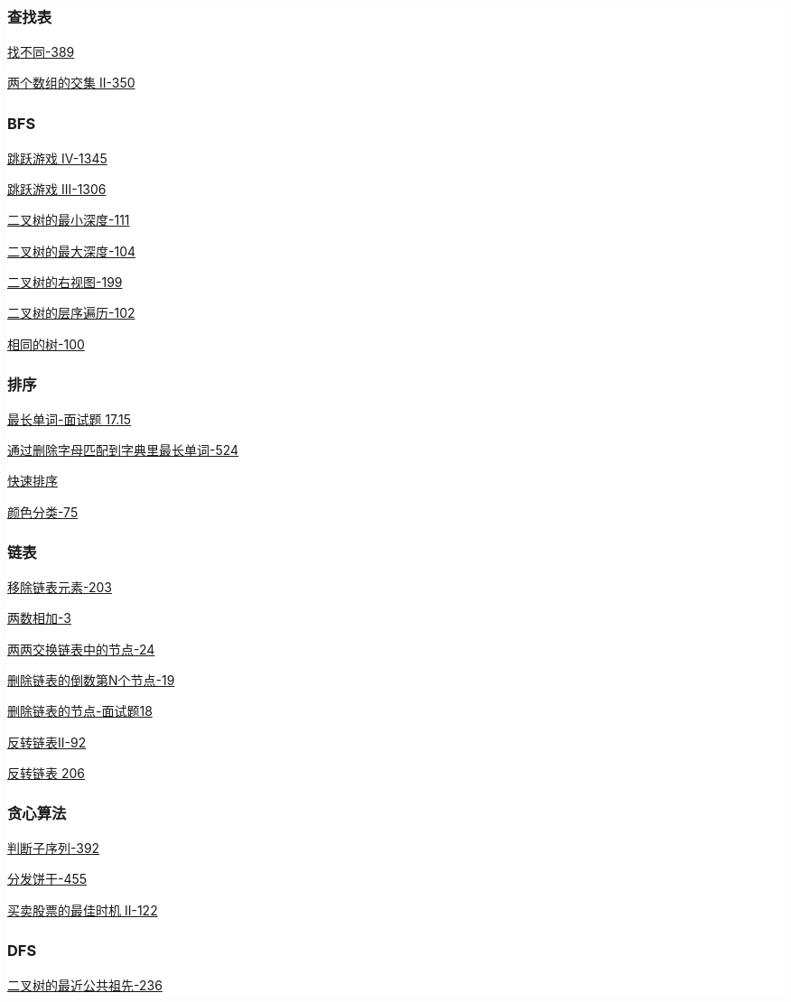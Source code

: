 ### 查找表

[找不同-389](https://github.com/sl1673495/leetcode-javascript/issues/109)

[两个数组的交集 II-350](https://github.com/sl1673495/leetcode-javascript/issues/37)

### BFS

[跳跃游戏 IV-1345](https://github.com/sl1673495/leetcode-javascript/issues/103)

[跳跃游戏 III-1306](https://github.com/sl1673495/leetcode-javascript/issues/102)

[二叉树的最小深度-111](https://github.com/sl1673495/leetcode-javascript/issues/54)

[二叉树的最大深度-104](https://github.com/sl1673495/leetcode-javascript/issues/53)

[二叉树的右视图-199](https://github.com/sl1673495/leetcode-javascript/issues/52)

[二叉树的层序遍历-102](https://github.com/sl1673495/leetcode-javascript/issues/30)

[相同的树-100](https://github.com/sl1673495/leetcode-javascript/issues/21)

### 排序

[最长单词-面试题 17.15](https://github.com/sl1673495/leetcode-javascript/issues/99)

[通过删除字母匹配到字典里最长单词-524](https://github.com/sl1673495/leetcode-javascript/issues/98)

[快速排序](https://github.com/sl1673495/leetcode-javascript/issues/41)

[颜色分类-75](https://github.com/sl1673495/leetcode-javascript/issues/28)

### 链表

[移除链表元素-203](https://github.com/sl1673495/leetcode-javascript/issues/97)

[两数相加-3](https://github.com/sl1673495/leetcode-javascript/issues/94)

[两两交换链表中的节点-24](https://github.com/sl1673495/leetcode-javascript/issues/51)

[删除链表的倒数第N个节点-19](https://github.com/sl1673495/leetcode-javascript/issues/46)

[删除链表的节点-面试题18](https://github.com/sl1673495/leetcode-javascript/issues/40)

[反转链表II-92](https://github.com/sl1673495/leetcode-javascript/issues/39)

[反转链表 206](https://github.com/sl1673495/leetcode-javascript/issues/38)

### 贪心算法

[判断子序列-392](https://github.com/sl1673495/leetcode-javascript/issues/89)

[分发饼干-455](https://github.com/sl1673495/leetcode-javascript/issues/88)

[买卖股票的最佳时机 II-122](https://github.com/sl1673495/leetcode-javascript/issues/20)

### DFS

[二叉树的最近公共祖先-236](https://github.com/sl1673495/leetcode-javascript/issues/64)
